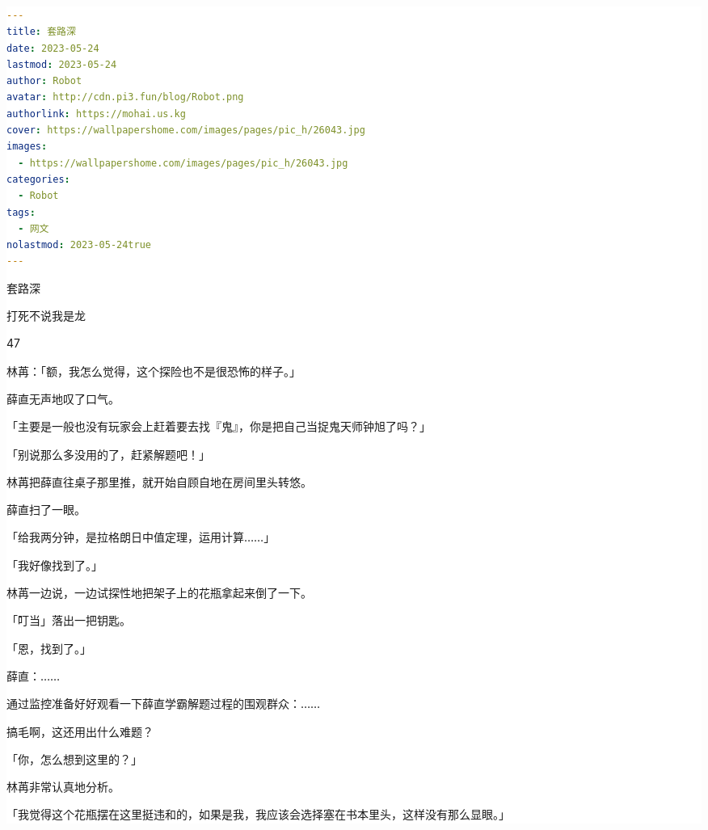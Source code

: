 ```yaml
---
title: 套路深
date: 2023-05-24
lastmod: 2023-05-24
author: Robot
avatar: http://cdn.pi3.fun/blog/Robot.png
authorlink: https://mohai.us.kg
cover: https://wallpapershome.com/images/pages/pic_h/26043.jpg
images:
  - https://wallpapershome.com/images/pages/pic_h/26043.jpg
categories:
  - Robot
tags:
  - 网文
nolastmod: 2023-05-24true
---
```




套路深

打死不说我是龙

47

林苒：「额，我怎么觉得，这个探险也不是很恐怖的样子。」

薛直无声地叹了口气。

「主要是一般也没有玩家会上赶着要去找『鬼』，你是把自己当捉鬼天师钟旭了吗？」

「别说那么多没用的了，赶紧解题吧！」

林苒把薛直往桌子那里推，就开始自顾自地在房间里头转悠。

薛直扫了一眼。

「给我两分钟，是拉格朗日中值定理，运用计算……」

「我好像找到了。」

林苒一边说，一边试探性地把架子上的花瓶拿起来倒了一下。

「叮当」落出一把钥匙。

「恩，找到了。」

薛直：……

通过监控准备好好观看一下薛直学霸解题过程的围观群众：……

搞毛啊，这还用出什么难题？

「你，怎么想到这里的？」

林苒非常认真地分析。

「我觉得这个花瓶摆在这里挺违和的，如果是我，我应该会选择塞在书本里头，这样没有那么显眼。」
